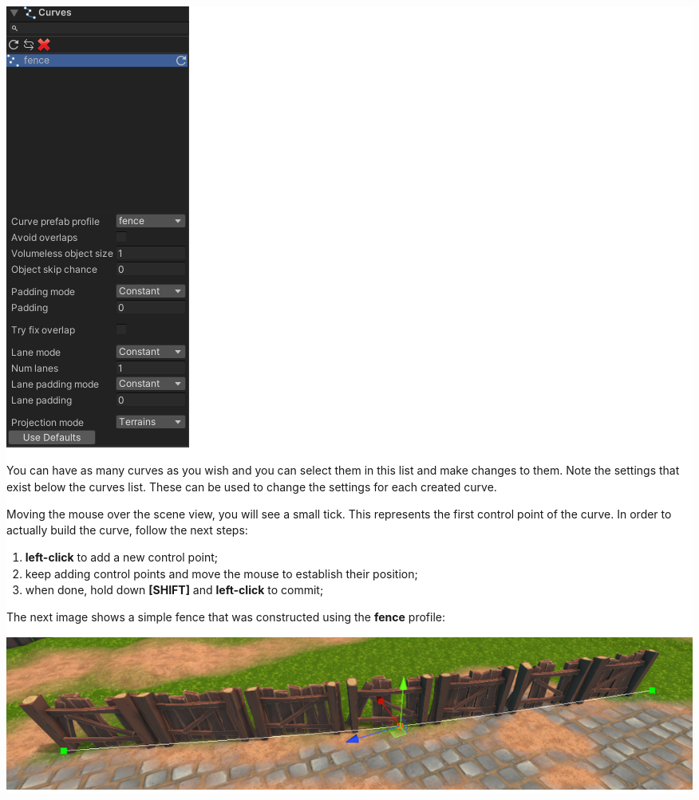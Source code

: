 ![](curves_list_and_settings.png)

You can have as many curves as you wish and you can select them in this list and make changes to them. Note the settings that exist below the curves list. These can be used to change the settings for each created curve.

Moving the mouse over the scene view, you will see a small tick. This represents the first control point of the curve. In order to actually build the curve, follow the next steps:

1. **left-click** to add a new control point;
2. keep adding control points and move the mouse to establish their position;
3. when done, hold down **[SHIFT]** and **left-click** to commit;

The next image shows a simple fence that was constructed using the **fence** profile:

![](fence_example.png)
